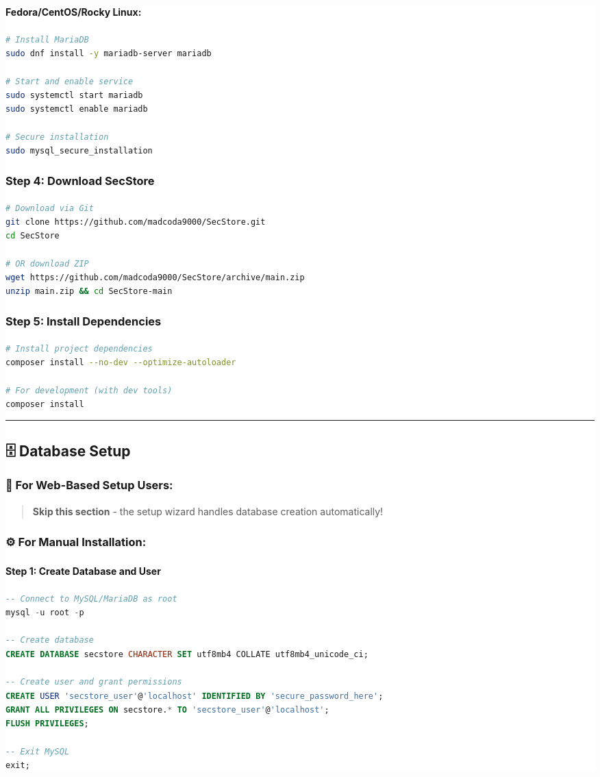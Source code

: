 #### **Fedora/CentOS/Rocky Linux:**
```bash
# Install MariaDB
sudo dnf install -y mariadb-server mariadb

# Start and enable service
sudo systemctl start mariadb
sudo systemctl enable mariadb

# Secure installation
sudo mysql_secure_installation
```

### **Step 4: Download SecStore**

```bash
# Download via Git
git clone https://github.com/madcoda9000/SecStore.git
cd SecStore

# OR download ZIP
wget https://github.com/madcoda9000/SecStore/archive/main.zip
unzip main.zip && cd SecStore-main
```

### **Step 5: Install Dependencies**

```bash
# Install project dependencies
composer install --no-dev --optimize-autoloader

# For development (with dev tools)
composer install
```

---

## 🗄️ Database Setup

### **📝 For Web-Based Setup Users:**
> **Skip this section** - the setup wizard handles database creation automatically!

### **⚙️ For Manual Installation:**

#### **Step 1: Create Database and User**

```sql
-- Connect to MySQL/MariaDB as root
mysql -u root -p

-- Create database
CREATE DATABASE secstore CHARACTER SET utf8mb4 COLLATE utf8mb4_unicode_ci;

-- Create user and grant permissions
CREATE USER 'secstore_user'@'localhost' IDENTIFIED BY 'secure_password_here';
GRANT ALL PRIVILEGES ON secstore.* TO 'secstore_user'@'localhost';
FLUSH PRIVILEGES;

-- Exit MySQL
exit;
```
